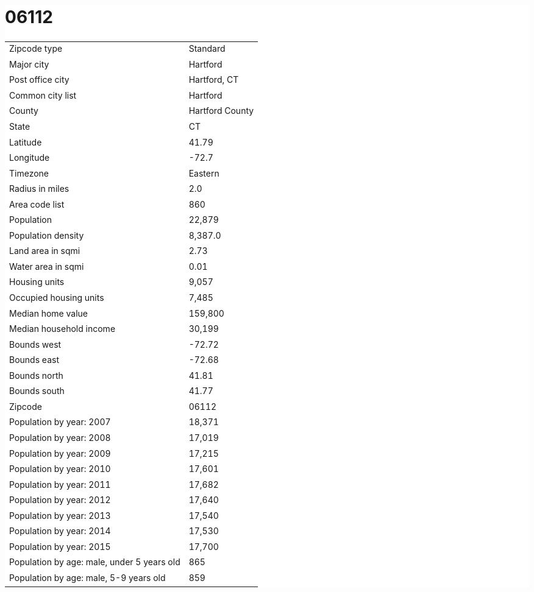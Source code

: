 06112
=====
|||
|--|--|
|Zipcode type|Standard|
|Major city|Hartford|
|Post office city|Hartford, CT|
|Common city list|Hartford|
|County|Hartford County|
|State|CT|
|Latitude|41.79|
|Longitude|-72.7|
|Timezone|Eastern|
|Radius in miles|2.0|
|Area code list|860|
|Population|22,879|
|Population density|8,387.0|
|Land area in sqmi|2.73|
|Water area in sqmi|0.01|
|Housing units|9,057|
|Occupied housing units|7,485|
|Median home value|159,800|
|Median household income|30,199|
|Bounds west|-72.72|
|Bounds east|-72.68|
|Bounds north|41.81|
|Bounds south|41.77|
|Zipcode|06112|
|Population by year: 2007|18,371|
|Population by year: 2008|17,019|
|Population by year: 2009|17,215|
|Population by year: 2010|17,601|
|Population by year: 2011|17,682|
|Population by year: 2012|17,640|
|Population by year: 2013|17,540|
|Population by year: 2014|17,530|
|Population by year: 2015|17,700|
|Population by age: male, under 5 years old|865|
|Population by age: male, 5-9 years old|859|